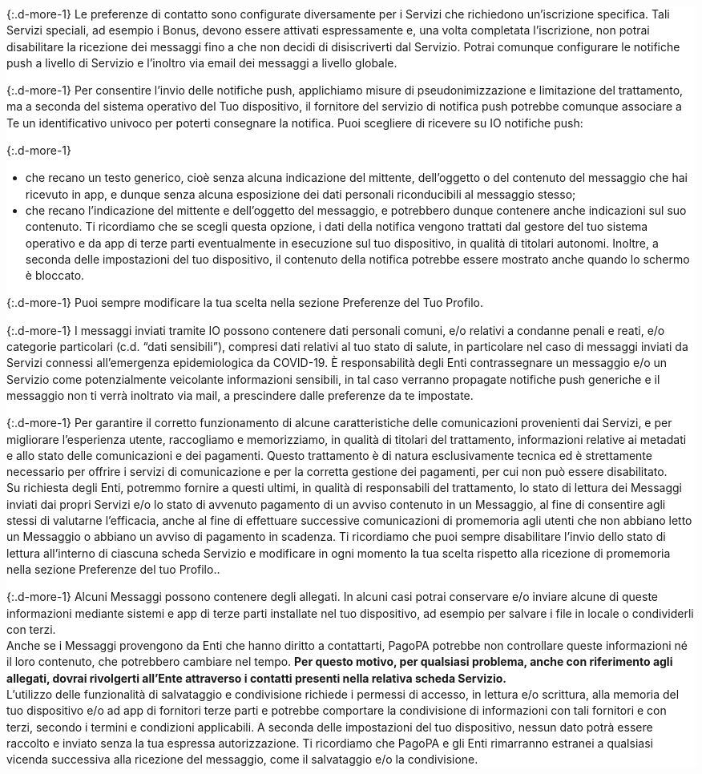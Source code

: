 {:.d-more-1}
Le preferenze di contatto sono configurate diversamente per i Servizi che richiedono un’iscrizione specifica. Tali Servizi speciali, ad esempio i Bonus, devono essere attivati espressamente e, una volta completata l’iscrizione, non potrai disabilitare la ricezione dei messaggi fino a che non decidi di disiscriverti dal Servizio. Potrai comunque configurare le notifiche push a livello di Servizio e l’inoltro via email dei messaggi a livello globale.

{:.d-more-1}
Per consentire l’invio delle notifiche push, applichiamo misure di pseudonimizzazione e limitazione del trattamento, ma a seconda del sistema operativo del Tuo dispositivo, il fornitore del servizio di notifica push potrebbe comunque associare a Te un identificativo univoco per poterti consegnare la notifica. Puoi scegliere di ricevere su IO notifiche push:

{:.d-more-1}

- che recano un testo generico, cioè senza alcuna indicazione del mittente, dell’oggetto o del contenuto del messaggio che hai ricevuto in app, e dunque senza alcuna esposizione dei dati personali riconducibili al messaggio stesso;
- che recano l’indicazione del mittente e dell’oggetto del messaggio, e potrebbero dunque contenere anche indicazioni sul suo contenuto. Ti ricordiamo che se scegli questa opzione, i dati della notifica vengono trattati dal gestore del tuo sistema operativo e da app di terze parti eventualmente in esecuzione sul tuo dispositivo, in qualità di titolari autonomi. Inoltre, a seconda delle impostazioni del tuo dispositivo, il contenuto della notifica potrebbe essere mostrato anche quando lo schermo è bloccato.

{:.d-more-1}
Puoi sempre modificare la tua scelta nella sezione Preferenze del Tuo Profilo.

{:.d-more-1}
I messaggi inviati tramite IO possono contenere dati personali comuni, e/o relativi a condanne penali e reati, e/o categorie particolari (c.d. “dati sensibili”), compresi dati relativi al tuo stato di salute, in particolare nel caso di messaggi inviati da Servizi connessi all’emergenza epidemiologica da COVID-19. È responsabilità degli Enti contrassegnare un messaggio e/o un Servizio come potenzialmente veicolante informazioni sensibili, in tal caso verranno propagate notifiche push generiche e il messaggio non ti verrà inoltrato via mail, a prescindere dalle preferenze da te impostate.

{:.d-more-1}
Per garantire il corretto funzionamento di alcune caratteristiche delle comunicazioni provenienti dai Servizi, e per migliorare l’esperienza utente, raccogliamo e memorizziamo, in qualità di titolari del trattamento, informazioni relative ai metadati e allo stato delle comunicazioni e dei pagamenti. Questo trattamento è di natura esclusivamente tecnica ed è strettamente necessario per offrire i servizi di comunicazione e per la corretta gestione dei pagamenti, per cui non può essere disabilitato.<br>
Su richiesta degli Enti, potremmo fornire a questi ultimi, in qualità di responsabili del trattamento, lo stato di lettura dei Messaggi inviati dai propri Servizi e/o lo stato di avvenuto pagamento di un avviso contenuto in un Messaggio, al fine di consentire agli stessi di valutarne l’efficacia, anche al fine di effettuare successive comunicazioni di promemoria agli utenti che non abbiano letto un Messaggio o abbiano un avviso di pagamento in scadenza. Ti ricordiamo che  puoi sempre disabilitare l’invio dello stato di lettura all’interno di ciascuna scheda Servizio e modificare in ogni momento la tua scelta rispetto alla ricezione di promemoria nella sezione Preferenze del tuo Profilo..

{:.d-more-1}
Alcuni Messaggi possono contenere degli allegati. In alcuni casi potrai conservare e/o inviare alcune di queste informazioni mediante sistemi e app di terze parti installate nel tuo dispositivo, ad esempio per salvare i file in locale o condividerli con terzi.<br>
Anche se i Messaggi provengono da Enti che hanno diritto a contattarti, PagoPA potrebbe non controllare queste informazioni né il loro contenuto, che potrebbero cambiare nel tempo. **Per questo motivo, per qualsiasi problema, anche con riferimento agli allegati, dovrai rivolgerti all’Ente attraverso i contatti presenti nella relativa scheda Servizio.**<br>
L’utilizzo delle funzionalità di salvataggio e condivisione richiede i permessi di accesso, in lettura e/o scrittura, alla memoria del tuo dispositivo e/o ad app di fornitori terze parti e potrebbe comportare la condivisione di informazioni con tali fornitori e con terzi, secondo i termini e condizioni applicabili. A seconda delle impostazioni del tuo dispositivo, nessun dato potrà essere raccolto e inviato senza la tua espressa autorizzazione. Ti ricordiamo che PagoPA e gli Enti rimarranno estranei a qualsiasi vicenda successiva alla ricezione del messaggio, come il salvataggio e/o la condivisione.
